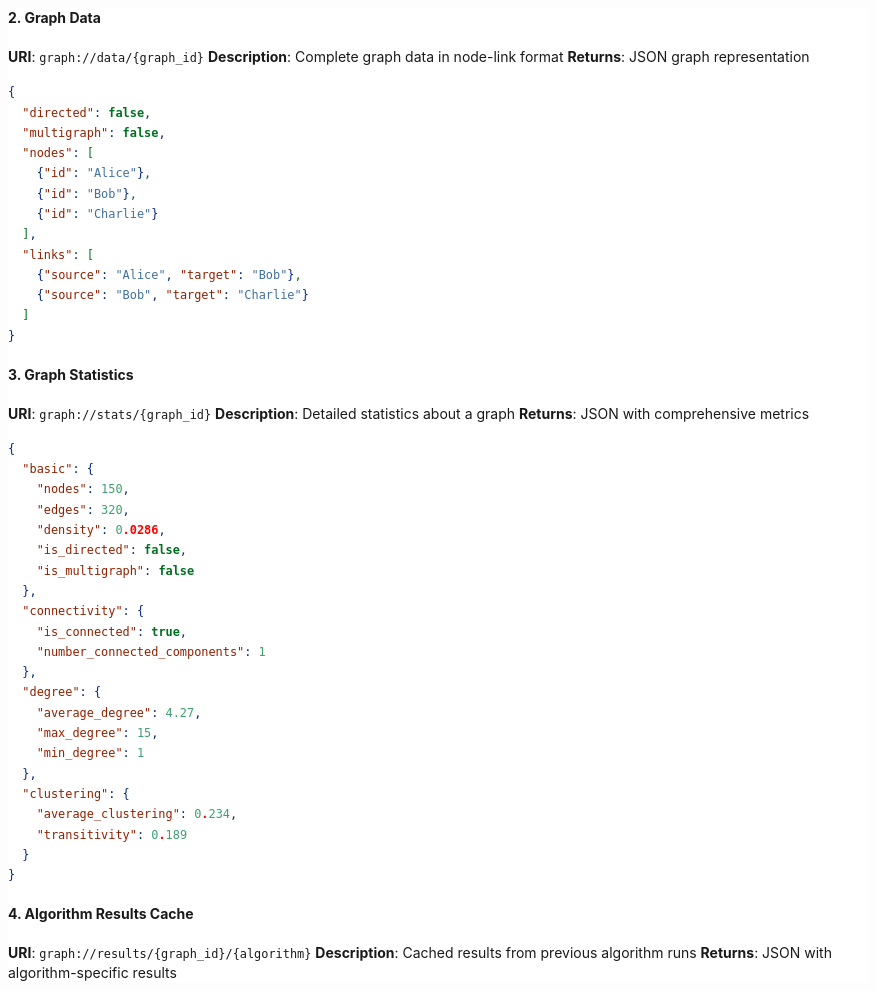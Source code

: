 #### 2. Graph Data
**URI**: `graph://data/{graph_id}`
**Description**: Complete graph data in node-link format
**Returns**: JSON graph representation

```json
{
  "directed": false,
  "multigraph": false,
  "nodes": [
    {"id": "Alice"},
    {"id": "Bob"},
    {"id": "Charlie"}
  ],
  "links": [
    {"source": "Alice", "target": "Bob"},
    {"source": "Bob", "target": "Charlie"}
  ]
}
```

#### 3. Graph Statistics
**URI**: `graph://stats/{graph_id}`
**Description**: Detailed statistics about a graph
**Returns**: JSON with comprehensive metrics

```json
{
  "basic": {
    "nodes": 150,
    "edges": 320,
    "density": 0.0286,
    "is_directed": false,
    "is_multigraph": false
  },
  "connectivity": {
    "is_connected": true,
    "number_connected_components": 1
  },
  "degree": {
    "average_degree": 4.27,
    "max_degree": 15,
    "min_degree": 1
  },
  "clustering": {
    "average_clustering": 0.234,
    "transitivity": 0.189
  }
}
```

#### 4. Algorithm Results Cache
**URI**: `graph://results/{graph_id}/{algorithm}`
**Description**: Cached results from previous algorithm runs
**Returns**: JSON with algorithm-specific results
